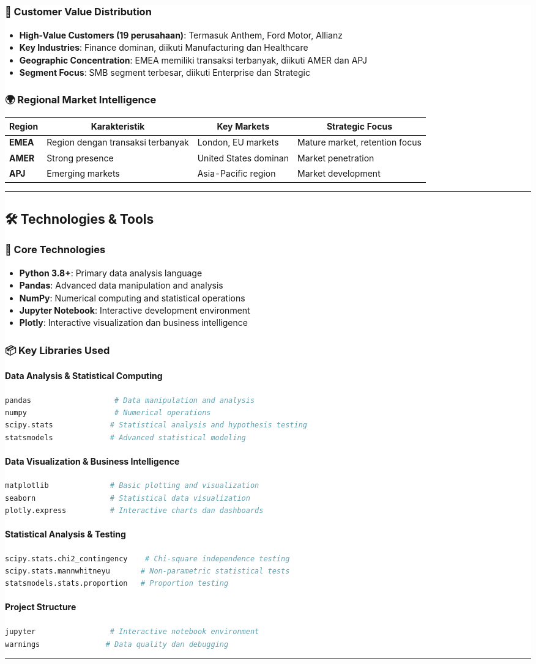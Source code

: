 ### **👥 Customer Value Distribution**
- **High-Value Customers (19 perusahaan)**: Termasuk Anthem, Ford Motor, Allianz
- **Key Industries**: Finance dominan, diikuti Manufacturing dan Healthcare
- **Geographic Concentration**: EMEA memiliki transaksi terbanyak, diikuti AMER dan APJ
- **Segment Focus**: SMB segment terbesar, diikuti Enterprise dan Strategic

### **🌍 Regional Market Intelligence**
| Region | Karakteristik | Key Markets | Strategic Focus |
|--------|--------------|-------------|-------------------|
| **EMEA** | Region dengan transaksi terbanyak | London, EU markets | Mature market, retention focus |
| **AMER** | Strong presence | United States dominan | Market penetration |
| **APJ** | Emerging markets | Asia-Pacific region | Market development |

---

## 🛠️ Technologies & Tools

### **🐍 Core Technologies**
- **Python 3.8+**: Primary data analysis language
- **Pandas**: Advanced data manipulation and analysis
- **NumPy**: Numerical computing and statistical operations
- **Jupyter Notebook**: Interactive development environment
- **Plotly**: Interactive visualization dan business intelligence

### **📦 Key Libraries Used**

#### **Data Analysis & Statistical Computing**
```python
pandas                   # Data manipulation and analysis
numpy                    # Numerical operations
scipy.stats             # Statistical analysis and hypothesis testing
statsmodels             # Advanced statistical modeling
```

#### **Data Visualization & Business Intelligence**
```python
matplotlib              # Basic plotting and visualization
seaborn                 # Statistical data visualization
plotly.express          # Interactive charts dan dashboards
```

#### **Statistical Analysis & Testing**
```python
scipy.stats.chi2_contingency    # Chi-square independence testing
scipy.stats.mannwhitneyu       # Non-parametric statistical tests
statsmodels.stats.proportion   # Proportion testing
```

#### **Project Structure**
```python
jupyter                 # Interactive notebook environment
warnings               # Data quality dan debugging
```

---